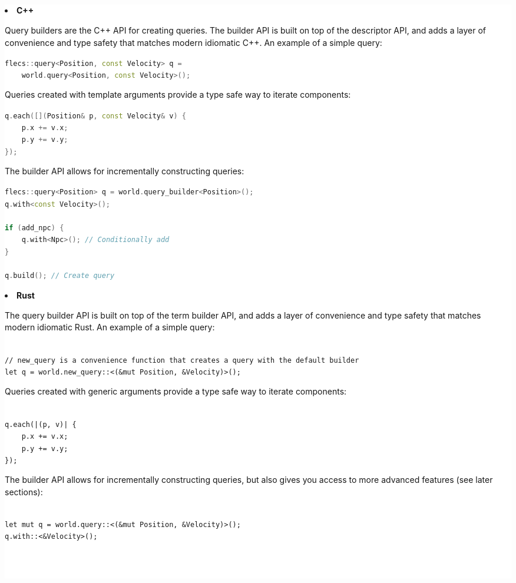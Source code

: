 </li>
<li><b class="tab-title">C++</b>

Query builders are the C++ API for creating queries. The builder API is built on top of the descriptor API, and adds a layer of convenience and type safety that matches modern idiomatic C++. An example of a simple query:

```cpp
flecs::query<Position, const Velocity> q = 
    world.query<Position, const Velocity>();
```

Queries created with template arguments provide a type safe way to iterate components:

```cpp
q.each([](Position& p, const Velocity& v) {
    p.x += v.x;
    p.y += v.y;
});
```

The builder API allows for incrementally constructing queries:

```cpp
flecs::query<Position> q = world.query_builder<Position>();
q.with<const Velocity>();

if (add_npc) {
    q.with<Npc>(); // Conditionally add
}

q.build(); // Create query
```

</li>
<li><b class="tab-title">Rust</b>

The query builder API is built on top of the term builder API, and adds a layer of convenience and type safety that matches modern idiomatic Rust. An example of a simple query:

<pre><code class="language-rust">
// new_query is a convenience function that creates a query with the default builder
let q = world.new_query::<(&mut Position, &Velocity)>();
</code></pre>

Queries created with generic arguments provide a type safe way to iterate components:

<pre><code class="language-rust">
q.each(|(p, v)| {
    p.x += v.x;
    p.y += v.y;
});
</code></pre>

The builder API allows for incrementally constructing queries, but also gives you access to more advanced features (see later sections):

<pre><code class="language-rust">
let mut q = world.query::<(&mut Position, &Velocity)>();
q.with::<&Velocity>();
